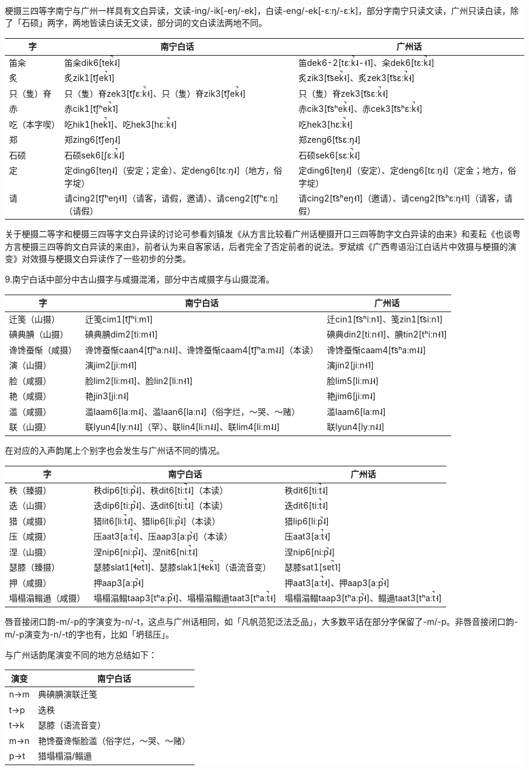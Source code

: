 梗摄三四等字南宁与广州一样具有文白异读，文读-ing/-ik[-eŋ/-ek]，白读-eng/-ek[-ɛːŋ/-ɛːk]，部分字南宁只读文读，广州只读白读，除了「石硕」两字，两地皆读白读无文读，部分词的文白读法两地不同。

字 |	南宁白话 |	广州话
---|---|---
笛籴 |	笛籴dik6[tek̚˨] |	笛dek6-2[tɛːk̚˨-˧˥]、籴dek6[tɛːk̚˨]
炙 |	炙zik1[t͡ʃek̚˥] |	炙zik3[t͡sek̚˧]、炙zek3[t͡sɛːk̚˧]
只（隻）脊 |	只（隻）脊zek3[t͡ʃɛːk̚˧]、只（隻）脊zik3[t͡ʃek̚˧] |	只（隻）脊zek3[t͡sɛːk̚˧]
赤 |	赤cik1[t͡ʃʰek̚˥] |	赤cik3[t͡sʰek̚˧]、赤cek3[t͡sʰɛːk̚˧]
吃（本字喫） |	吃hik1[hek̚˥]、吃hek3[hɛːk̚˧] |	吃hek3[hɛːk̚˧]
郑 |	郑zing6[t͡ʃeŋ˨] |	郑zeng6[t͡sɛːŋ˨]
石硕 |	石硕sek6[ʃɛːk̚˨] |	石硕sek6[sɛːk̚˨]
定 |	定ding6[teŋ˨]（安定；定金）、定deng6[tɛːŋ˨]（地方，俗字埞） |	定ding6[teŋ˨]（安定）、定deng6[tɛːŋ˨]（定金；地方，俗字埞）
请 |	请cing2[t͡ʃʰeŋ˧˥]（请客，请假，邀请）、请ceng2[t͡ʃʰɛːŋ]（请假） |	请cing2[t͡sʰeŋ˧˥]（邀请）、请ceng2[t͡sʰɛːŋ˧˥]（请客，请假）

关于梗摄二等字和梗摄三四等字文白异读的讨论可参看刘镇发《从方言比较看广州话梗摄开口三四等韵字文白异读的由来》和麦耘《也谈粤方言梗摄三四等韵文白异读的来由》，前者认为来自客家话，后者完全了否定前者的说法。罗斌缤《广西粤语沿江白话片中效摄与梗摄的演变》对效摄与梗摄文白异读作了一些初步的分类。

9.南宁白话中部分中古山摄字与咸摄混淆，部分中古咸摄字与山摄混淆。

字 |	南宁白话 |	广州话
---|---|---
迁笺（山摄） |	迁笺cim1[t͡ʃʰiːm˥] |	迁cin1[t͡sʰiːn˥]、笺zin1[t͡siːn˥]
碘典腆（山摄） |	碘典腆dim2[tiːm˧˥] |	碘典din2[tiːn˧˥]、腆tin2[tʰiːn˧˥]
谗馋蚕惭（咸摄） |	谗馋蚕惭caan4[t͡ʃʰaːn˨˩]、谗馋蚕惭caam4[t͡ʃʰaːm˨˩]（本读） |	谗馋蚕惭caam4[t͡sʰaːm˨˩]
演（山摄） |	演jim2[jiːm˧˥]  |	演jin2[jiːn˧˥]
脸（咸摄） |	脸lim2[liːm˧˥]、脸lin2[liːn˧˥]  |	脸lim5[liːm˩˧]
艳（咸摄） |	艳jin3[jiːn˨] |	艳jim6[jiːm˨]
滥（咸摄） |	滥laam6[laːm˨]、滥laan6[laːn˨]（俗字烂，～哭、～赌） |	滥laam6[laːm˨]
联（山摄） |	联lyun4[lyːn˨˩]（罕）、联lin4[liːn˨˩]、联lim4[liːm˨˩] |	联lyun4[lyːn˨˩]

在对应的入声韵尾上个别字也会发生与广州话不同的情况。

字 |	南宁白话 |	广州话
---|---|---
秩（臻摄） |	秩dip6[tiːp̚˨]、秩dit6[tiːt̚˨]（本读） |	 秩dit6[tiːt̚˨]
迭（山摄） |	迭dip6[tiːp̚˨]、迭dit6[tiːt̚˨]（本读） |	 迭dit6[tiːt̚˨]
猎（咸摄） |	猎lit6[liːt̚˨]、猎lip6[liːp̚˨]（本读） |	猎lip6[liːp̚˨]
压（咸摄） |	压aat3[aːt̚˧]、压aap3[aːp̚˧]（本读） |	压aat3[aːt̚˧]
涅（山摄） |	涅nip6[niːp̚˨]、涅nit6[niːt̚˨] |	 涅nip6[niːp̚˨]
瑟膝（臻摄） |	瑟膝slat1[ɬɐt̚˥]、瑟膝slak1[ɬɐk̚˥]（语流音变） |	 瑟膝sat1[sɐt̚˥]
押（咸摄） |	押aap3[aːp̚˧] |	押aat3[aːt̚˧]、押aap3[aːp̚˧]
塌榻溻鳎遢（咸摄） |	塌榻溻鳎taap3[tʰaːp̚˧]、塌榻溻鳎遢taat3[tʰaːt̚˧] |	塌榻溻鳎taap3[tʰaːp̚˧]、鳎遢taat3[tʰaːt̚˧]

唇音接闭口韵-m/-p的字演变为-n/-t，这点与广州话相同，如「凡帆范犯泛法乏品」，大多数平话在部分字保留了-m/-p。非唇音接闭口韵-m/-p演变为-n/-t的字也有，比如「坍毯压」。

与广州话韵尾演变不同的地方总结如下：

演变 | 南宁白话
---|---
n->m | 典碘腆演联迁笺
t->p | 迭秩
t->k | 瑟膝（语流音变）
m->n | 艳馋蚕谗惭脸滥（俗字烂，～哭、～赌）
p->t | 猎塌榻溻/鳎遢
